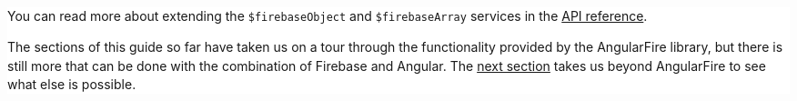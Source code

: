 You can read more about extending the `$firebaseObject` and `$firebaseArray`
services in the
[API reference](/docs/reference.md#extending-the-services-1).

The sections of this guide so far have taken us on a tour through the functionality provided by the AngularFire library, but there is still more that can be done with the combination of Firebase and Angular. The [next section](beyond-angularfire.md) takes us beyond AngularFire to see what else is possible.

